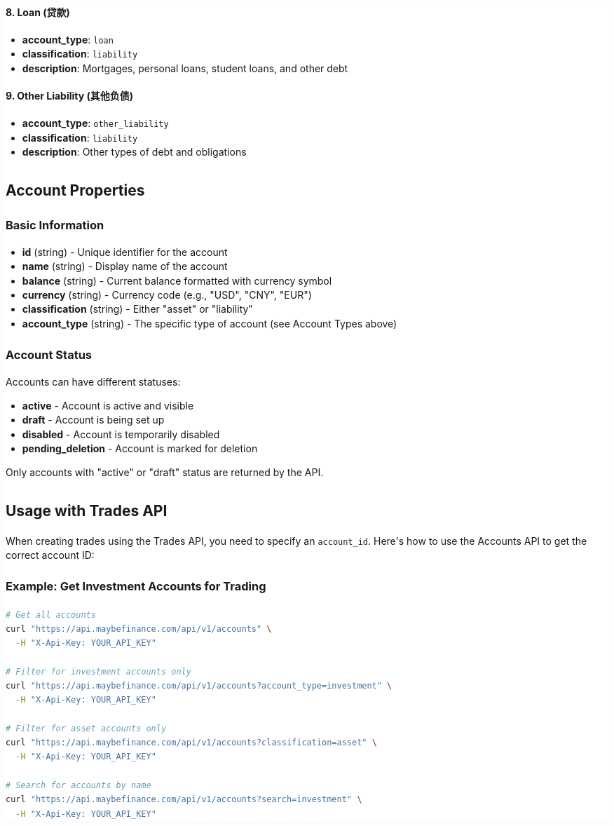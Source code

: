 #### 8. Loan (贷款)
- **account_type**: `loan`
- **classification**: `liability`
- **description**: Mortgages, personal loans, student loans, and other debt

#### 9. Other Liability (其他负债)
- **account_type**: `other_liability`
- **classification**: `liability`
- **description**: Other types of debt and obligations

## Account Properties

### Basic Information
- **id** (string) - Unique identifier for the account
- **name** (string) - Display name of the account
- **balance** (string) - Current balance formatted with currency symbol
- **currency** (string) - Currency code (e.g., "USD", "CNY", "EUR")
- **classification** (string) - Either "asset" or "liability"
- **account_type** (string) - The specific type of account (see Account Types above)

### Account Status
Accounts can have different statuses:
- **active** - Account is active and visible
- **draft** - Account is being set up
- **disabled** - Account is temporarily disabled
- **pending_deletion** - Account is marked for deletion

Only accounts with "active" or "draft" status are returned by the API.

## Usage with Trades API

When creating trades using the Trades API, you need to specify an `account_id`. Here's how to use the Accounts API to get the correct account ID:

### Example: Get Investment Accounts for Trading

```bash
# Get all accounts
curl "https://api.maybefinance.com/api/v1/accounts" \
  -H "X-Api-Key: YOUR_API_KEY"

# Filter for investment accounts only
curl "https://api.maybefinance.com/api/v1/accounts?account_type=investment" \
  -H "X-Api-Key: YOUR_API_KEY"

# Filter for asset accounts only
curl "https://api.maybefinance.com/api/v1/accounts?classification=asset" \
  -H "X-Api-Key: YOUR_API_KEY"

# Search for accounts by name
curl "https://api.maybefinance.com/api/v1/accounts?search=investment" \
  -H "X-Api-Key: YOUR_API_KEY"
```
